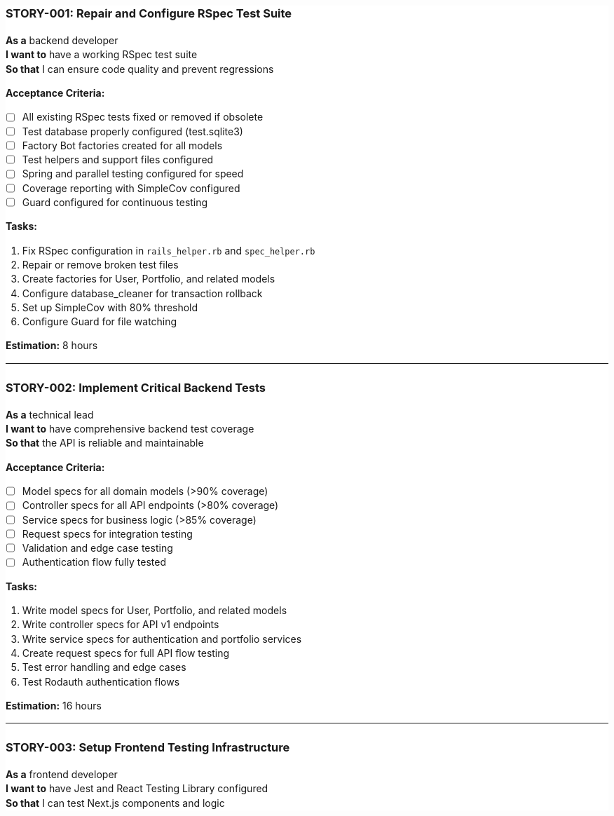 ### STORY-001: Repair and Configure RSpec Test Suite
**As a** backend developer  
**I want to** have a working RSpec test suite  
**So that** I can ensure code quality and prevent regressions

**Acceptance Criteria:**
- [ ] All existing RSpec tests fixed or removed if obsolete
- [ ] Test database properly configured (test.sqlite3)
- [ ] Factory Bot factories created for all models
- [ ] Test helpers and support files configured
- [ ] Spring and parallel testing configured for speed
- [ ] Coverage reporting with SimpleCov configured
- [ ] Guard configured for continuous testing

**Tasks:**
1. Fix RSpec configuration in `rails_helper.rb` and `spec_helper.rb`
2. Repair or remove broken test files
3. Create factories for User, Portfolio, and related models
4. Configure database_cleaner for transaction rollback
5. Set up SimpleCov with 80% threshold
6. Configure Guard for file watching

**Estimation:** 8 hours

---

### STORY-002: Implement Critical Backend Tests
**As a** technical lead  
**I want to** have comprehensive backend test coverage  
**So that** the API is reliable and maintainable

**Acceptance Criteria:**
- [ ] Model specs for all domain models (>90% coverage)
- [ ] Controller specs for all API endpoints (>80% coverage)
- [ ] Service specs for business logic (>85% coverage)
- [ ] Request specs for integration testing
- [ ] Validation and edge case testing
- [ ] Authentication flow fully tested

**Tasks:**
1. Write model specs for User, Portfolio, and related models
2. Write controller specs for API v1 endpoints
3. Write service specs for authentication and portfolio services
4. Create request specs for full API flow testing
5. Test error handling and edge cases
6. Test Rodauth authentication flows

**Estimation:** 16 hours

---

### STORY-003: Setup Frontend Testing Infrastructure
**As a** frontend developer  
**I want to** have Jest and React Testing Library configured  
**So that** I can test Next.js components and logic
